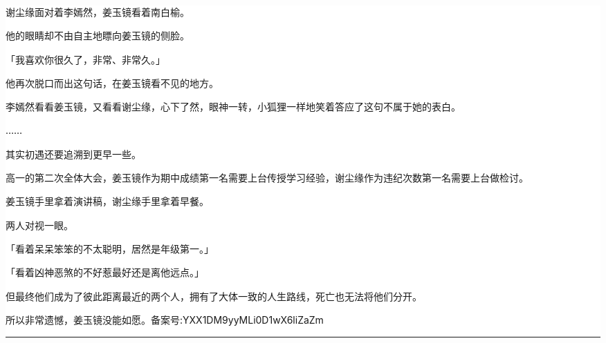  <p>谢尘缘面对着李嫣然，姜玉镜看着南白榆。</p>
 <p>他的眼睛却不由自主地瞟向姜玉镜的侧脸。</p>
 <p>「我喜欢你很久了，非常、非常久。」</p>
 <p>他再次脱口而出这句话，在姜玉镜看不见的地方。</p>
 <p>李嫣然看看姜玉镜，又看看谢尘缘，心下了然，眼神一转，小狐狸一样地笑着答应了这句不属于她的表白。</p>
 <p>……</p>
 <p>其实初遇还要追溯到更早一些。</p>
 <p>高一的第二次全体大会，姜玉镜作为期中成绩第一名需要上台传授学习经验，谢尘缘作为违纪次数第一名需要上台做检讨。</p>
 <p>姜玉镜手里拿着演讲稿，谢尘缘手里拿着早餐。</p>
 <p>两人对视一眼。</p>
 <p>「看着呆呆笨笨的不太聪明，居然是年级第一。」</p>
 <p>「看着凶神恶煞的不好惹最好还是离他远点。」</p>
 <p>但最终他们成为了彼此距离最近的两个人，拥有了大体一致的人生路线，死亡也无法将他们分开。</p>
 <p>所以非常遗憾，姜玉镜没能如愿。备案号:YXX1DM9yyMLi0D1wX6liZaZm</p>
 <hr>
</div>

